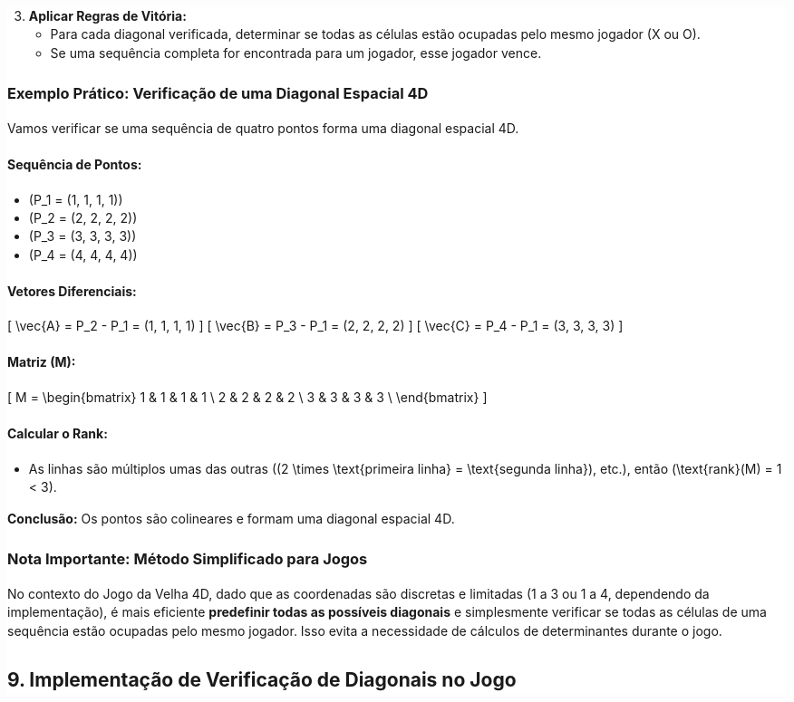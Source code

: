 3. **Aplicar Regras de Vitória:**
   - Para cada diagonal verificada, determinar se todas as células estão ocupadas pelo mesmo jogador (X ou O).
   - Se uma sequência completa for encontrada para um jogador, esse jogador vence.

### **Exemplo Prático: Verificação de uma Diagonal Espacial 4D**

Vamos verificar se uma sequência de quatro pontos forma uma diagonal espacial 4D.

#### **Sequência de Pontos:**

- \(P_1 = (1, 1, 1, 1)\)
- \(P_2 = (2, 2, 2, 2)\)
- \(P_3 = (3, 3, 3, 3)\)
- \(P_4 = (4, 4, 4, 4)\)

#### **Vetores Diferenciais:**

\[
\vec{A} = P_2 - P_1 = (1, 1, 1, 1)
\]
\[
\vec{B} = P_3 - P_1 = (2, 2, 2, 2)
\]
\[
\vec{C} = P_4 - P_1 = (3, 3, 3, 3)
\]

#### **Matriz \(M\):**

\[
M = \begin{bmatrix}
1 & 1 & 1 & 1 \\
2 & 2 & 2 & 2 \\
3 & 3 & 3 & 3 \\
\end{bmatrix}
\]

#### **Calcular o Rank:**

- As linhas são múltiplos umas das outras (\(2 \times \text{primeira linha} = \text{segunda linha}\), etc.), então \(\text{rank}(M) = 1 < 3\).

**Conclusão:** Os pontos são colineares e formam uma diagonal espacial 4D.

### **Nota Importante: Método Simplificado para Jogos**

No contexto do Jogo da Velha 4D, dado que as coordenadas são discretas e limitadas (1 a 3 ou 1 a 4, dependendo da implementação), é mais eficiente **predefinir todas as possíveis diagonais** e simplesmente verificar se todas as células de uma sequência estão ocupadas pelo mesmo jogador. Isso evita a necessidade de cálculos de determinantes durante o jogo.

## **9. Implementação de Verificação de Diagonais no Jogo**
